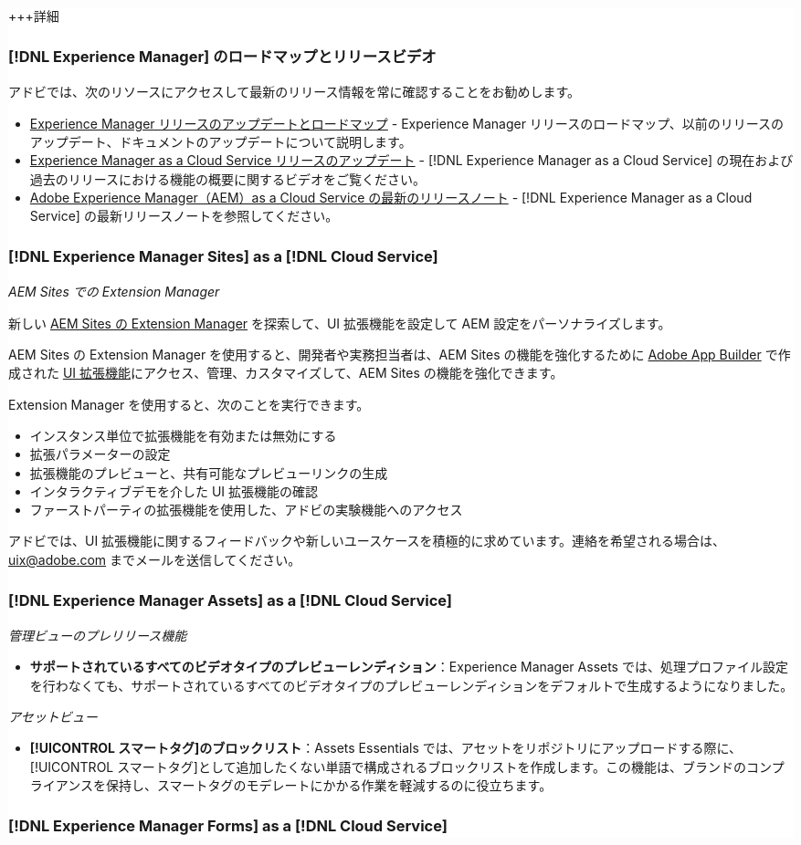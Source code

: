 +++詳細

### [!DNL Experience Manager] のロードマップとリリースビデオ

アドビでは、次のリソースにアクセスして最新のリリース情報を常に確認することをお勧めします。

* [Experience Manager リリースのアップデートとロードマップ](https://experienceleague.adobe.com/ja/docs/experience-manager-release-information/aem-release-updates/home) - Experience Manager リリースのロードマップ、以前のリリースのアップデート、ドキュメントのアップデートについて説明します。
* [Experience Manager as a Cloud Service リリースのアップデート](https://experienceleague.adobe.com/ja/docs/events/aemcs-release-update-recordings/overview) - [!DNL Experience Manager as a Cloud Service] の現在および過去のリリースにおける機能の概要に関するビデオをご覧ください。
* [Adobe Experience Manager（AEM）as a Cloud Service の最新のリリースノート](https://experienceleague.adobe.com/ja/docs/experience-manager-cloud-service/content/release-notes/release-notes/release-notes-current) - [!DNL Experience Manager as a Cloud Service] の最新リリースノートを参照してください。



### [!DNL Experience Manager Sites] as a [!DNL Cloud Service]

_AEM Sites での Extension Manager_

新しい [AEM Sites の Extension Manager](https://developer.adobe.com/uix/docs/extension-manager/) を探索して、UI 拡張機能を設定して AEM 設定をパーソナライズします。

AEM Sites の Extension Manager を使用すると、開発者や実務担当者は、AEM Sites の機能を強化するために [Adobe App Builder](https://developer.adobe.com/app-builder/) で作成された [UI 拡張機能](https://developer.adobe.com/uix/docs/)にアクセス、管理、カスタマイズして、AEM Sites の機能を強化できます。

Extension Manager を使用すると、次のことを実行できます。

* インスタンス単位で拡張機能を有効または無効にする
* 拡張パラメーターの設定
* 拡張機能のプレビューと、共有可能なプレビューリンクの生成
* インタラクティブデモを介した UI 拡張機能の確認
* ファーストパーティの拡張機能を使用した、アドビの実験機能へのアクセス

アドビでは、UI 拡張機能に関するフィードバックや新しいユースケースを積極的に求めています。連絡を希望される場合は、[uix@adobe.com](mailto:uix@adobe.com) までメールを送信してください。

### [!DNL Experience Manager Assets] as a [!DNL Cloud Service]

_管理ビューのプレリリース機能_

* **サポートされているすべてのビデオタイプのプレビューレンディション**：Experience Manager Assets では、処理プロファイル設定を行わなくても、サポートされているすべてのビデオタイプのプレビューレンディションをデフォルトで生成するようになりました。

_アセットビュー_

* **[!UICONTROL スマートタグ]のブロックリスト**：Assets Essentials では、アセットをリポジトリにアップロードする際に、[!UICONTROL スマートタグ]として追加したくない単語で構成されるブロックリストを作成します。この機能は、ブランドのコンプライアンスを保持し、スマートタグのモデレートにかかる作業を軽減するのに役立ちます。

### [!DNL Experience Manager Forms] as a [!DNL Cloud Service]
